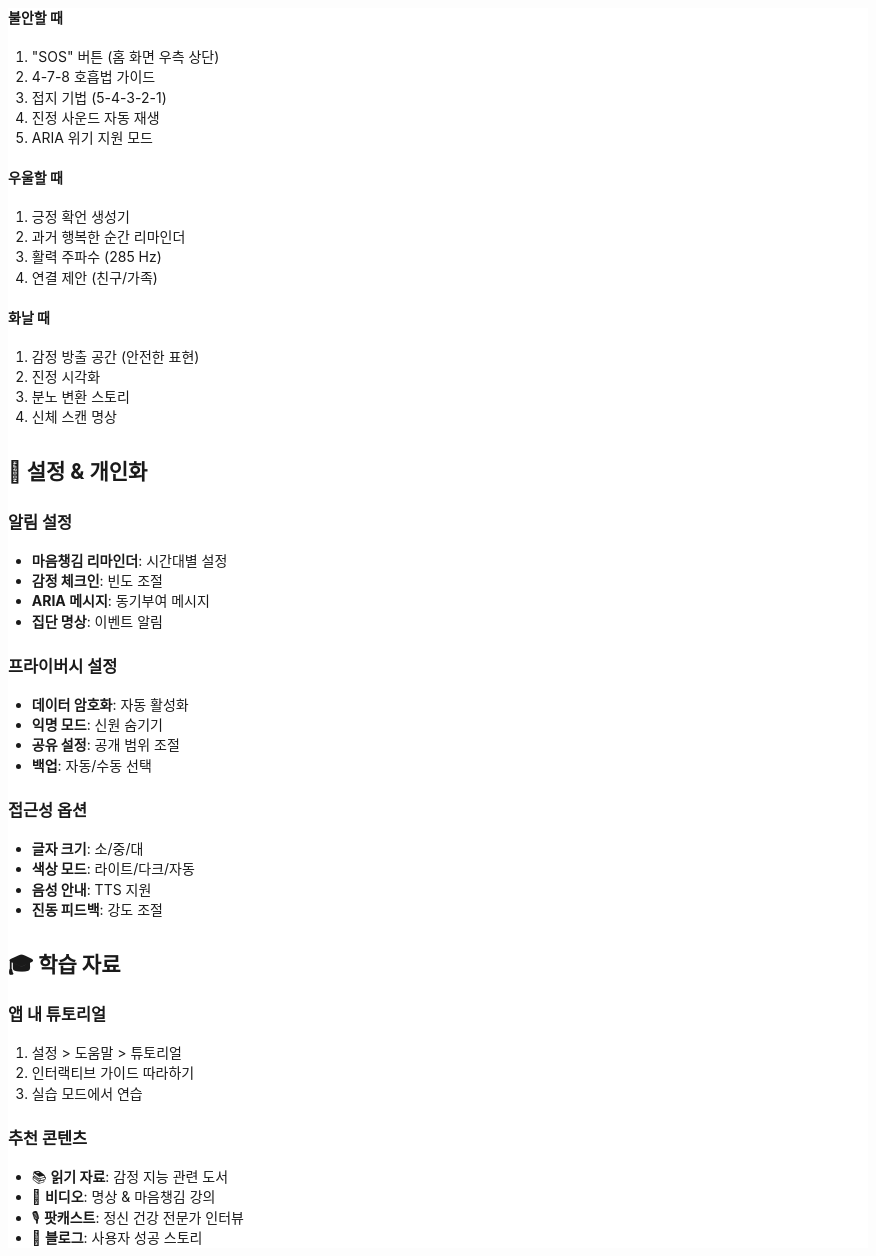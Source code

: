 #### 불안할 때
1. "SOS" 버튼 (홈 화면 우측 상단)
2. 4-7-8 호흡법 가이드
3. 접지 기법 (5-4-3-2-1)
4. 진정 사운드 자동 재생
5. ARIA 위기 지원 모드

#### 우울할 때
1. 긍정 확언 생성기
2. 과거 행복한 순간 리마인더
3. 활력 주파수 (285 Hz)
4. 연결 제안 (친구/가족)

#### 화날 때
1. 감정 방출 공간 (안전한 표현)
2. 진정 시각화
3. 분노 변환 스토리
4. 신체 스캔 명상

## 🔧 설정 & 개인화

### 알림 설정
- **마음챙김 리마인더**: 시간대별 설정
- **감정 체크인**: 빈도 조절
- **ARIA 메시지**: 동기부여 메시지
- **집단 명상**: 이벤트 알림

### 프라이버시 설정
- **데이터 암호화**: 자동 활성화
- **익명 모드**: 신원 숨기기
- **공유 설정**: 공개 범위 조절
- **백업**: 자동/수동 선택

### 접근성 옵션
- **글자 크기**: 소/중/대
- **색상 모드**: 라이트/다크/자동
- **음성 안내**: TTS 지원
- **진동 피드백**: 강도 조절

## 🎓 학습 자료

### 앱 내 튜토리얼
1. 설정 > 도움말 > 튜토리얼
2. 인터랙티브 가이드 따라하기
3. 실습 모드에서 연습

### 추천 콘텐츠
- 📚 **읽기 자료**: 감정 지능 관련 도서
- 🎥 **비디오**: 명상 & 마음챙김 강의
- 🎙️ **팟캐스트**: 정신 건강 전문가 인터뷰
- 📰 **블로그**: 사용자 성공 스토리
